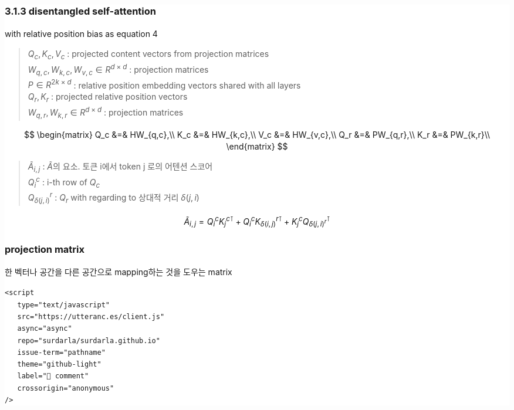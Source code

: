 ### 3.1.3 disentangled self-attention

with relative position bias as equation 4
> $Q_c,K_c,V_c$ : projected content vectors from projection matrices\
> $W_{q,c},W_{k,c},W_{v,c} \in R^{d\times d}$ : projection matrices\
> $P \in R^{2k\times d}$ : relative position embedding vectors shared with all layers\
> $Q_r, K_r$ : projected relative position vectors\
> $W_{q,r},W_{k,r} \in R^{d\times d}$ : projection matrices

$$
\begin{matrix}
Q_c &=& HW_{q,c},\\
K_c &=& HW_{k,c},\\
V_c &=& HW_{v,c},\\
Q_r &=& PW_{q,r},\\
K_r &=& PW_{k,r}\\
\end{matrix}
$$

> $\tilde{A}_{i,j}$ : $\tilde{A}$의 요소. 토큰 i에서 token j 로의 어텐션 스코어\
> $Q_i^c$ : i-th row of $Q_c$\
> $Q^r_{\delta(j,i)}$ : $Q_r$ with regarding to 상대적 거리 $\delta(j,i)$

$$
\tilde{A}_{i,j} = Q_i^cK_j^{c\intercal} + Q_i^c{K_{\delta(i,j)}^r}^\intercal + K_j^c{Q_{\delta(j,i)^r}}^\intercal
$$

### projection matrix

한 벡터나 공간을 다른 공간으로 mapping하는 것을 도우는 matrix

```{raw} html
<script
   type="text/javascript"
   src="https://utteranc.es/client.js"
   async="async"
   repo="surdarla/surdarla.github.io"
   issue-term="pathname"
   theme="github-light"
   label="💬 comment"
   crossorigin="anonymous"
/>
```
